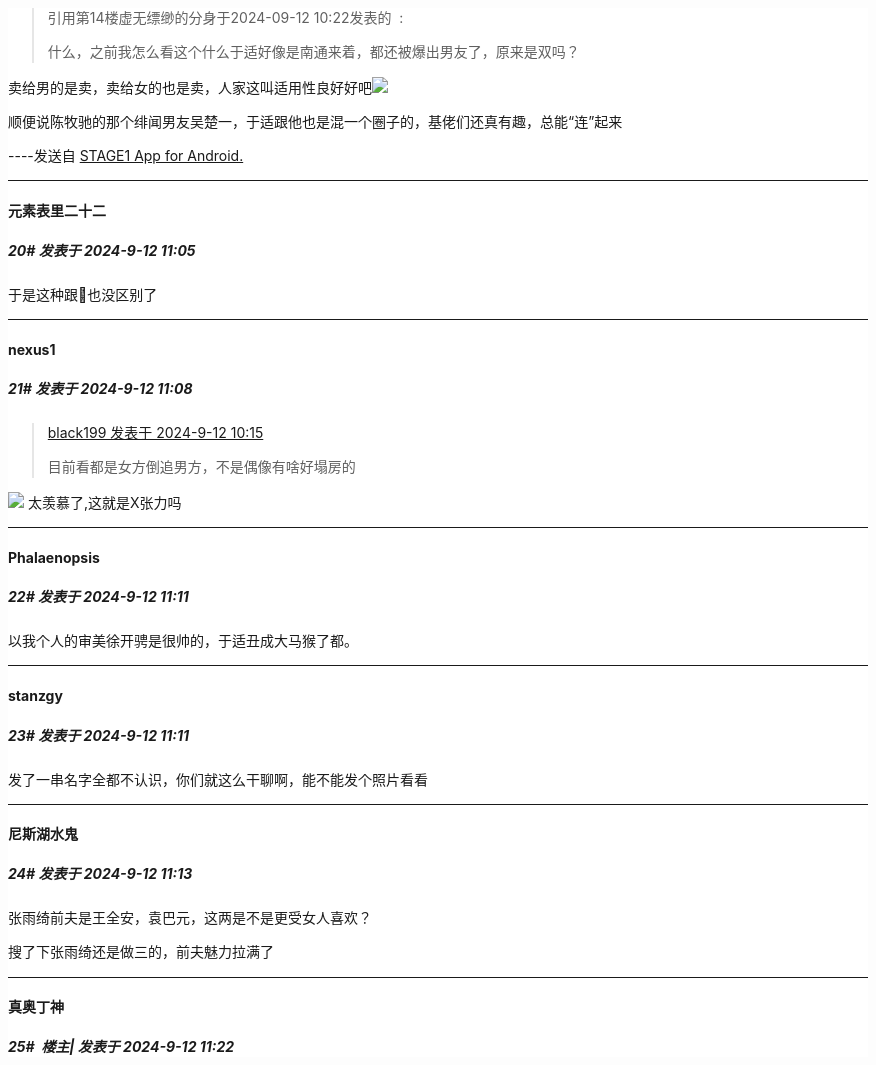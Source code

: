 <blockquote>引用第14楼虚无缥缈的分身于2024-09-12 10:22发表的  :

什么，之前我怎么看这个什么于适好像是南通来着，都还被爆出男友了，原来是双吗？</blockquote>

卖给男的是卖，卖给女的也是卖，人家这叫适用性良好好吧<img src="https://static.saraba1st.com/image/smiley/face2017/037.png" referrerpolicy="no-referrer">

顺便说陈牧驰的那个绯闻男友吴楚一，于适跟他也是混一个圈子的，基佬们还真有趣，总能“连”起来

----发送自 [STAGE1 App for Android.](http://stage1.5j4m.com/?1.37)

*****

####  元素表里二十二  
##### 20#       发表于 2024-9-12 11:05

于是这种跟🦆也没区别了

*****

####  nexus1  
##### 21#       发表于 2024-9-12 11:08

<blockquote><a href="httphttps://bbs.saraba1st.com/2b/forum.php?mod=redirect&amp;goto=findpost&amp;pid=66181355&amp;ptid=2199063" target="_blank">black199 发表于 2024-9-12 10:15</a>

目前看都是女方倒追男方，不是偶像有啥好塌房的</blockquote>
<img src="https://static.saraba1st.com/image/smiley/face2017/146.png" referrerpolicy="no-referrer"> 太羡慕了,这就是X张力吗

*****

####  Phalaenopsis  
##### 22#       发表于 2024-9-12 11:11

以我个人的审美徐开骋是很帅的，于适丑成大马猴了都。

*****

####  stanzgy  
##### 23#       发表于 2024-9-12 11:11

发了一串名字全都不认识，你们就这么干聊啊，能不能发个照片看看

*****

####  尼斯湖水鬼  
##### 24#       发表于 2024-9-12 11:13

张雨绮前夫是王全安，袁巴元，这两是不是更受女人喜欢？

搜了下张雨绮还是做三的，前夫魅力拉满了

*****

####  真奥丁神  
##### 25#         楼主| 发表于 2024-9-12 11:22
